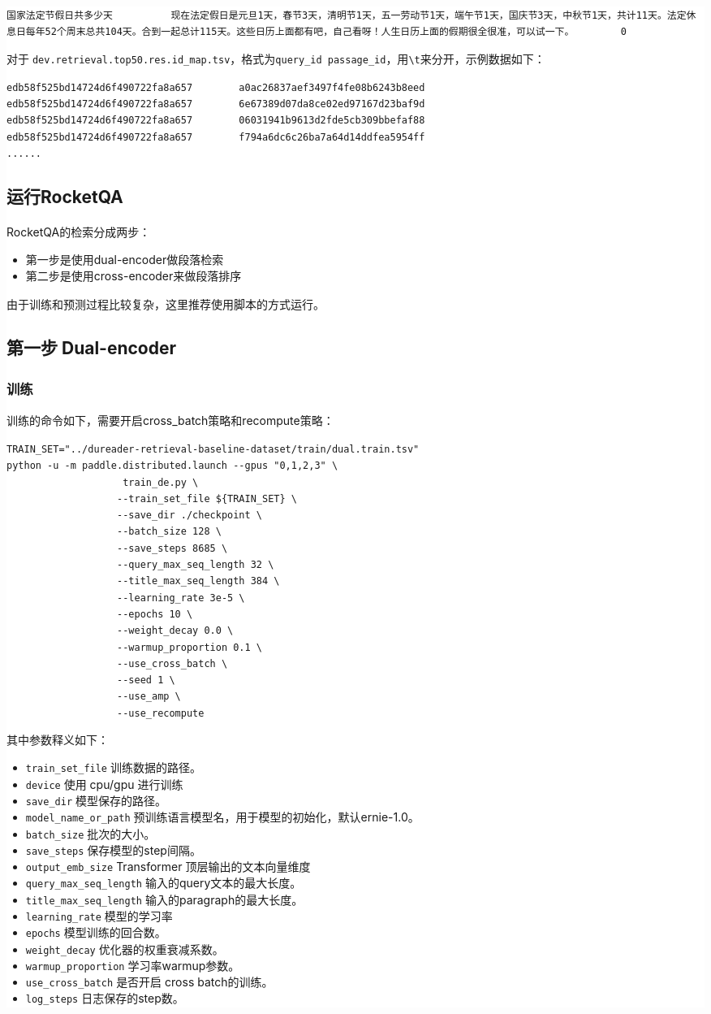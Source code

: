 ```
国家法定节假日共多少天          现在法定假日是元旦1天，春节3天，清明节1天，五一劳动节1天，端午节1天，国庆节3天，中秋节1天，共计11天。法定休息日每年52个周末总共104天。合到一起总计115天。这些日历上面都有吧，自己看呀！人生日历上面的假期很全很准，可以试一下。        0
```

对于 `dev.retrieval.top50.res.id_map.tsv`，格式为`query_id passage_id`，用`\t`来分开，示例数据如下：

```
edb58f525bd14724d6f490722fa8a657        a0ac26837aef3497f4fe08b6243b8eed
edb58f525bd14724d6f490722fa8a657        6e67389d07da8ce02ed97167d23baf9d
edb58f525bd14724d6f490722fa8a657        06031941b9613d2fde5cb309bbefaf88
edb58f525bd14724d6f490722fa8a657        f794a6dc6c26ba7a64d14ddfea5954ff
......
```


## 运行RocketQA

RocketQA的检索分成两步：

+ 第一步是使用dual-encoder做段落检索
+ 第二步是使用cross-encoder来做段落排序

由于训练和预测过程比较复杂，这里推荐使用脚本的方式运行。

## 第一步 Dual-encoder

### 训练

训练的命令如下，需要开启cross_batch策略和recompute策略：

```
TRAIN_SET="../dureader-retrieval-baseline-dataset/train/dual.train.tsv"
python -u -m paddle.distributed.launch --gpus "0,1,2,3" \
                    train_de.py \
                   --train_set_file ${TRAIN_SET} \
                   --save_dir ./checkpoint \
                   --batch_size 128 \
                   --save_steps 8685 \
                   --query_max_seq_length 32 \
                   --title_max_seq_length 384 \
                   --learning_rate 3e-5 \
                   --epochs 10 \
                   --weight_decay 0.0 \
                   --warmup_proportion 0.1 \
                   --use_cross_batch \
                   --seed 1 \
                   --use_amp \
                   --use_recompute
```

其中参数释义如下：
- `train_set_file` 训练数据的路径。
- `device` 使用 cpu/gpu 进行训练
- `save_dir` 模型保存的路径。
- `model_name_or_path` 预训练语言模型名，用于模型的初始化，默认ernie-1.0。
- `batch_size` 批次的大小。
- `save_steps` 保存模型的step间隔。
- `output_emb_size` Transformer 顶层输出的文本向量维度
- `query_max_seq_length` 输入的query文本的最大长度。
- `title_max_seq_length` 输入的paragraph的最大长度。
- `learning_rate` 模型的学习率
- `epochs` 模型训练的回合数。
- `weight_decay` 优化器的权重衰减系数。
- `warmup_proportion` 学习率warmup参数。
- `use_cross_batch` 是否开启 cross batch的训练。
- `log_steps` 日志保存的step数。